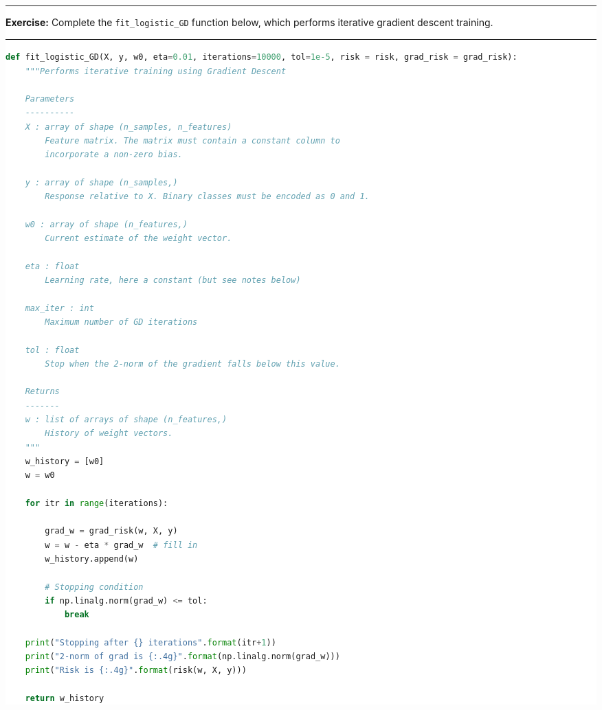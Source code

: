 ***
**Exercise:** Complete the `fit_logistic_GD` function below, which performs iterative gradient descent training.
***


```python
def fit_logistic_GD(X, y, w0, eta=0.01, iterations=10000, tol=1e-5, risk = risk, grad_risk = grad_risk):
    """Performs iterative training using Gradient Descent
    
    Parameters
    ----------
    X : array of shape (n_samples, n_features)
        Feature matrix. The matrix must contain a constant column to 
        incorporate a non-zero bias.
    
    y : array of shape (n_samples,)
        Response relative to X. Binary classes must be encoded as 0 and 1.
    
    w0 : array of shape (n_features,)
        Current estimate of the weight vector.

    eta : float
        Learning rate, here a constant (but see notes below)
    
    max_iter : int
        Maximum number of GD iterations 
    
    tol : float
        Stop when the 2-norm of the gradient falls below this value.

    Returns
    -------
    w : list of arrays of shape (n_features,)
        History of weight vectors.
    """    
    w_history = [w0]
    w = w0

    for itr in range(iterations):
        
        grad_w = grad_risk(w, X, y) 
        w = w - eta * grad_w  # fill in
        w_history.append(w)
        
        # Stopping condition
        if np.linalg.norm(grad_w) <= tol:
            break
        
    print("Stopping after {} iterations".format(itr+1))
    print("2-norm of grad is {:.4g}".format(np.linalg.norm(grad_w)))
    print("Risk is {:.4g}".format(risk(w, X, y)))

    return w_history
```
